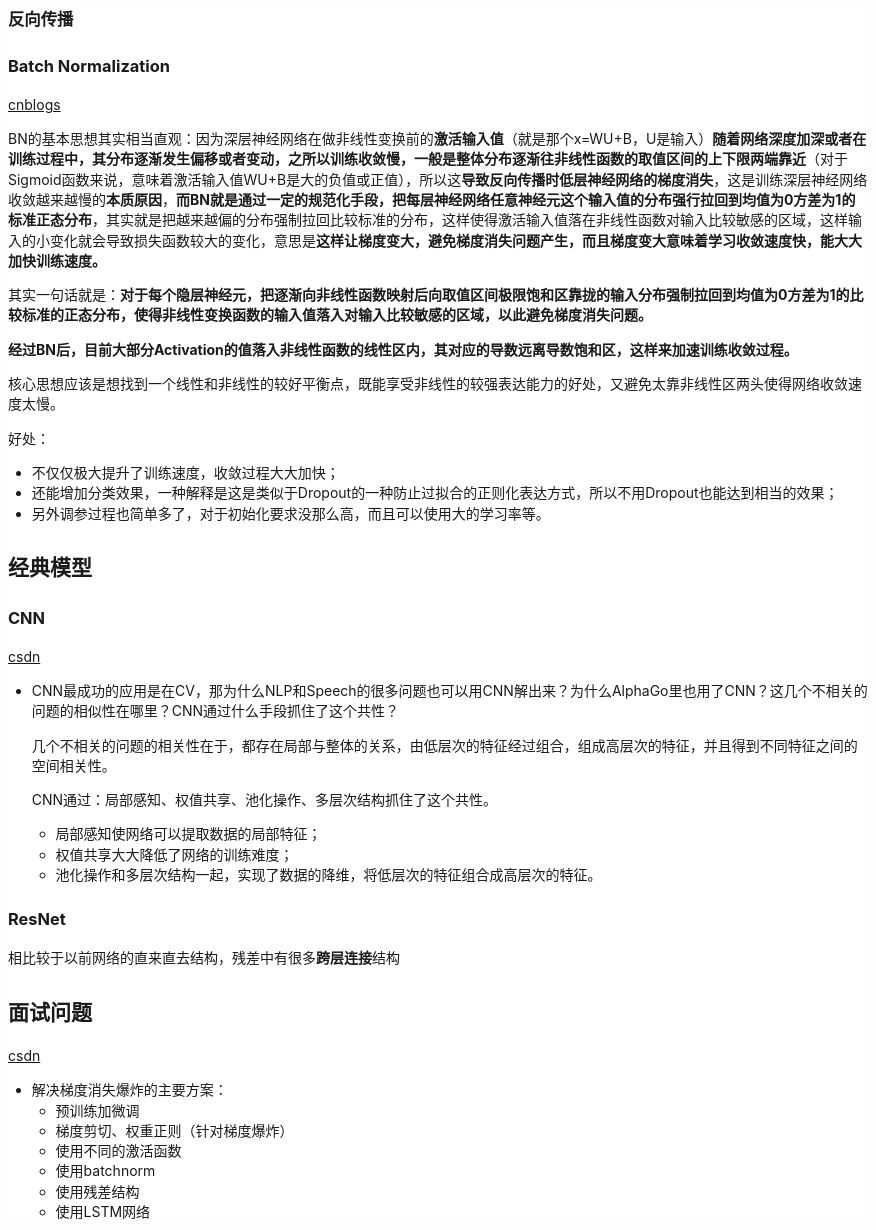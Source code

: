 ### 反向传播

### Batch Normalization

[cnblogs](https://www.cnblogs.com/guoyaohua/p/8724433.html)

BN的基本思想其实相当直观：因为深层神经网络在做非线性变换前的**激活输入值**（就是那个x=WU+B，U是输入）**随着网络深度加深或者在训练过程中，其分布逐渐发生偏移或者变动，之所以训练收敛慢，一般是整体分布逐渐往非线性函数的取值区间的上下限两端靠近**（对于Sigmoid函数来说，意味着激活输入值WU+B是大的负值或正值），所以这**导致反向传播时低层神经网络的梯度消失**，这是训练深层神经网络收敛越来越慢的**本质原因**，**而BN就是通过一定的规范化手段，把每层神经网络任意神经元这个输入值的分布强行拉回到均值为0方差为1的标准正态分布**，其实就是把越来越偏的分布强制拉回比较标准的分布，这样使得激活输入值落在非线性函数对输入比较敏感的区域，这样输入的小变化就会导致损失函数较大的变化，意思是**这样让梯度变大，避免梯度消失问题产生，而且梯度变大意味着学习收敛速度快，能大大加快训练速度。**

其实一句话就是：**对于每个隐层神经元，把逐渐向非线性函数映射后向取值区间极限饱和区靠拢的输入分布强制拉回到均值为0方差为1的比较标准的正态分布，使得非线性变换函数的输入值落入对输入比较敏感的区域，以此避免梯度消失问题。**

**经过BN后，目前大部分Activation的值落入非线性函数的线性区内，其对应的导数远离导数饱和区，这样来加速训练收敛过程。**

核心思想应该是想找到一个线性和非线性的较好平衡点，既能享受非线性的较强表达能力的好处，又避免太靠非线性区两头使得网络收敛速度太慢。



好处：

- 不仅仅极大提升了训练速度，收敛过程大大加快；
- 还能增加分类效果，一种解释是这是类似于Dropout的一种防止过拟合的正则化表达方式，所以不用Dropout也能达到相当的效果；
- 另外调参过程也简单多了，对于初始化要求没那么高，而且可以使用大的学习率等。

## 经典模型

### CNN

[csdn](https://blog.csdn.net/qq_38906523/article/details/79822958)

- CNN最成功的应用是在CV，那为什么NLP和Speech的很多问题也可以用CNN解出来？为什么AlphaGo里也用了CNN？这几个不相关的问题的相似性在哪里？CNN通过什么手段抓住了这个共性？

  几个不相关的问题的相关性在于，都存在局部与整体的关系，由低层次的特征经过组合，组成高层次的特征，并且得到不同特征之间的空间相关性。

  CNN通过：局部感知、权值共享、池化操作、多层次结构抓住了这个共性。

  - 局部感知使网络可以提取数据的局部特征；
  - 权值共享大大降低了网络的训练难度；
  - 池化操作和多层次结构一起，实现了数据的降维，将低层次的特征组合成高层次的特征。

### ResNet

相比较于以前网络的直来直去结构，残差中有很多**跨层连接**结构

## 面试问题

[csdn](https://blog.csdn.net/humanpose/article/details/94150396)

- 解决梯度消失爆炸的主要方案：
  - 预训练加微调
  - 梯度剪切、权重正则（针对梯度爆炸）
  - 使用不同的激活函数
  - 使用batchnorm
  - 使用残差结构
  - 使用LSTM网络
